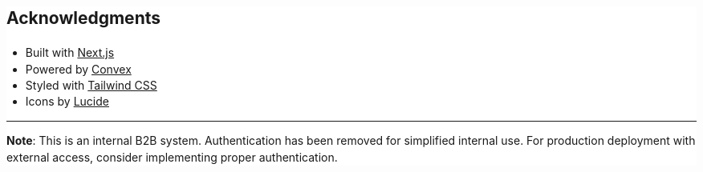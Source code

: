 ## Acknowledgments

- Built with [Next.js](https://nextjs.org/)
- Powered by [Convex](https://convex.dev/)
- Styled with [Tailwind CSS](https://tailwindcss.com/)
- Icons by [Lucide](https://lucide.dev/)

---

**Note**: This is an internal B2B system. Authentication has been removed for simplified internal use. For production deployment with external access, consider implementing proper authentication.